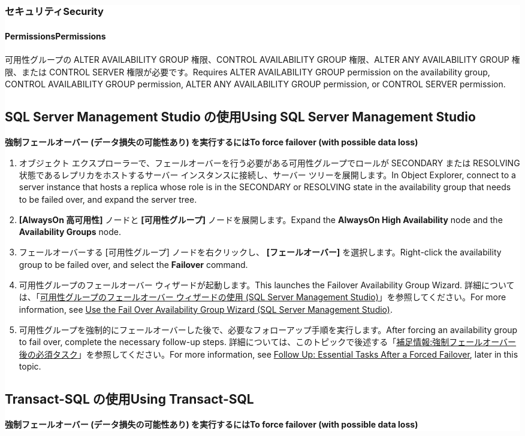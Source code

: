 ###  <a name="security"></a><a name="Security"></a> <span data-ttu-id="7bb64-185">セキュリティ</span><span class="sxs-lookup"><span data-stu-id="7bb64-185">Security</span></span>  
  
####  <a name="permissions"></a><a name="Permissions"></a> <span data-ttu-id="7bb64-186">Permissions</span><span class="sxs-lookup"><span data-stu-id="7bb64-186">Permissions</span></span>  
 <span data-ttu-id="7bb64-187">可用性グループの ALTER AVAILABILITY GROUP 権限、CONTROL AVAILABILITY GROUP 権限、ALTER ANY AVAILABILITY GROUP 権限、または CONTROL SERVER 権限が必要です。</span><span class="sxs-lookup"><span data-stu-id="7bb64-187">Requires ALTER AVAILABILITY GROUP permission on the availability group, CONTROL AVAILABILITY GROUP permission, ALTER ANY AVAILABILITY GROUP permission, or CONTROL SERVER permission.</span></span>  
  
##  <a name="using-sql-server-management-studio"></a><a name="SSMSProcedure"></a> <span data-ttu-id="7bb64-188">SQL Server Management Studio の使用</span><span class="sxs-lookup"><span data-stu-id="7bb64-188">Using SQL Server Management Studio</span></span>  
 <span data-ttu-id="7bb64-189">**強制フェールオーバー (データ損失の可能性あり) を実行するには**</span><span class="sxs-lookup"><span data-stu-id="7bb64-189">**To force failover (with possible data loss)**</span></span>  
  
1.  <span data-ttu-id="7bb64-190">オブジェクト エクスプローラーで、フェールオーバーを行う必要がある可用性グループでロールが SECONDARY または RESOLVING 状態であるレプリカをホストするサーバー インスタンスに接続し、サーバー ツリーを展開します。</span><span class="sxs-lookup"><span data-stu-id="7bb64-190">In Object Explorer, connect to a server instance that hosts a replica whose role is in the SECONDARY or RESOLVING state in the availability group that needs to be failed over, and expand the server tree.</span></span>  
  
2.  <span data-ttu-id="7bb64-191">**[AlwaysOn 高可用性]** ノードと **[可用性グループ]** ノードを展開します。</span><span class="sxs-lookup"><span data-stu-id="7bb64-191">Expand the **AlwaysOn High Availability** node and the **Availability Groups** node.</span></span>  
  
3.  <span data-ttu-id="7bb64-192">フェールオーバーする [可用性グループ] ノードを右クリックし、 **[フェールオーバー]** を選択します。</span><span class="sxs-lookup"><span data-stu-id="7bb64-192">Right-click the availability group to be failed over, and select the **Failover** command.</span></span>  
  
4.  <span data-ttu-id="7bb64-193">可用性グループのフェールオーバー ウィザードが起動します。</span><span class="sxs-lookup"><span data-stu-id="7bb64-193">This launches the Failover Availability Group Wizard.</span></span> <span data-ttu-id="7bb64-194">詳細については、「[可用性グループのフェールオーバー ウィザードの使用 &#40;SQL Server Management Studio&#41;](use-the-fail-over-availability-group-wizard-sql-server-management-studio.md)」を参照してください。</span><span class="sxs-lookup"><span data-stu-id="7bb64-194">For more information, see [Use the Fail Over Availability Group Wizard &#40;SQL Server Management Studio&#41;](use-the-fail-over-availability-group-wizard-sql-server-management-studio.md).</span></span>  
  
5.  <span data-ttu-id="7bb64-195">可用性グループを強制的にフェールオーバーした後で、必要なフォローアップ手順を実行します。</span><span class="sxs-lookup"><span data-stu-id="7bb64-195">After forcing an availability group to fail over, complete the necessary follow-up steps.</span></span> <span data-ttu-id="7bb64-196">詳細については、このトピックで後述する「[補足情報:強制フェールオーバー後の必須タスク](#FollowUp)」を参照してください。</span><span class="sxs-lookup"><span data-stu-id="7bb64-196">For more information, see [Follow Up: Essential Tasks After a Forced Failover](#FollowUp), later in this topic.</span></span>  
  
##  <a name="using-transact-sql"></a><a name="TsqlProcedure"></a> <span data-ttu-id="7bb64-197">Transact-SQL の使用</span><span class="sxs-lookup"><span data-stu-id="7bb64-197">Using Transact-SQL</span></span>  
 <span data-ttu-id="7bb64-198">**強制フェールオーバー (データ損失の可能性あり) を実行するには**</span><span class="sxs-lookup"><span data-stu-id="7bb64-198">**To force failover (with possible data loss)**</span></span>  
  